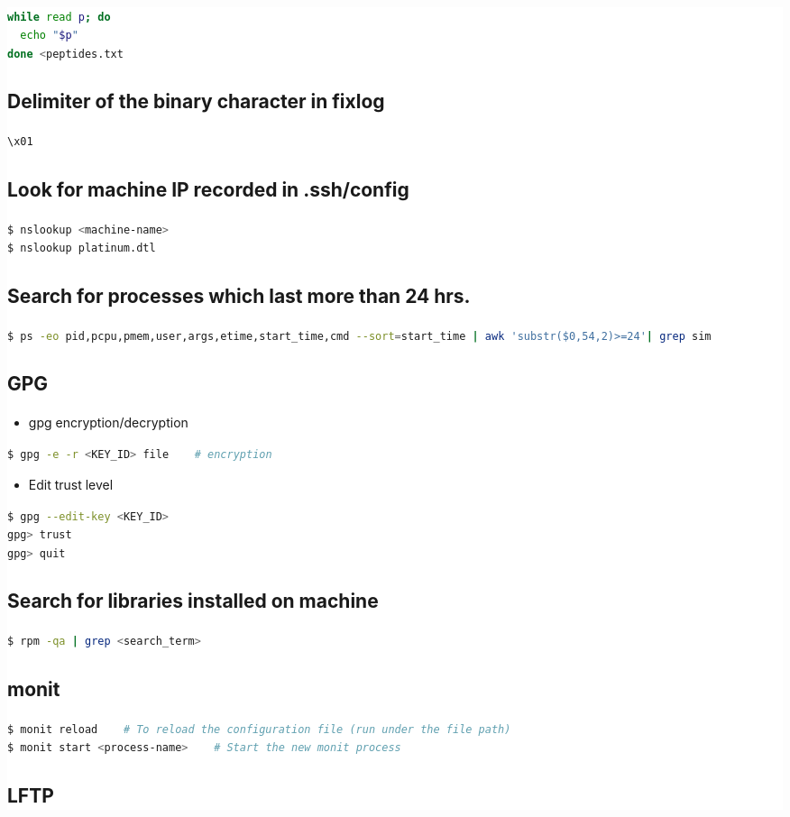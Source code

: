 ```bash
while read p; do
  echo "$p"
done <peptides.txt
```

## Delimiter of the binary character in fixlog
`\x01`

## Look for machine IP recorded in .ssh/config

```bash
$ nslookup <machine-name>
$ nslookup platinum.dtl
```

## Search for processes which last more than 24 hrs.

```bash
$ ps -eo pid,pcpu,pmem,user,args,etime,start_time,cmd --sort=start_time | awk 'substr($0,54,2)>=24'| grep sim
```

## GPG

- gpg encryption/decryption
```bash
$ gpg -e -r <KEY_ID> file    # encryption
```

- Edit trust level
```bash
$ gpg --edit-key <KEY_ID>
gpg> trust
gpg> quit
```

## Search for libraries installed on machine

```bash
$ rpm -qa | grep <search_term>
```

## monit

```bash
$ monit reload    # To reload the configuration file (run under the file path)
$ monit start <process-name>    # Start the new monit process
```

## LFTP
